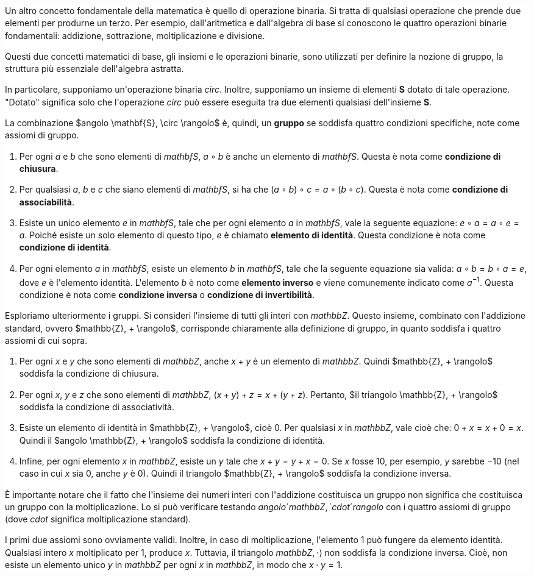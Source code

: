 Un altro concetto fondamentale della matematica è quello di operazione binaria. Si tratta di qualsiasi operazione che prende due elementi per produrne un terzo. Per esempio, dall'aritmetica e dall'algebra di base si conoscono le quattro operazioni binarie fondamentali: addizione, sottrazione, moltiplicazione e divisione.

Questi due concetti matematici di base, gli insiemi e le operazioni binarie, sono utilizzati per definire la nozione di gruppo, la struttura più essenziale dell'algebra astratta.

In particolare, supponiamo un'operazione binaria $circ$. Inoltre, supponiamo un insieme di elementi **S** dotato di tale operazione. "Dotato" significa solo che l'operazione $circ$ può essere eseguita tra due elementi qualsiasi dell'insieme **S**.

La combinazione $angolo \mathbf{S}, \circ \rangolo$ è, quindi, un **gruppo** se soddisfa quattro condizioni specifiche, note come assiomi di gruppo.

1. Per ogni $a$ e $b$ che sono elementi di $mathbf{S}$, $a \circ b$ è anche un elemento di $mathbf{S}$. Questa è nota come **condizione di chiusura**.

2. Per qualsiasi $a$, $b$ e $c$ che siano elementi di $mathbf{S}$, si ha che $(a \circ b) \circ c = a \circ (b \circ c)$. Questa è nota come **condizione di associabilità**.

3. Esiste un unico elemento $e$ in $mathbf{S}$, tale che per ogni elemento $a$ in $mathbf{S}$, vale la seguente equazione: $e \circ a = a \circ e = a$. Poiché esiste un solo elemento di questo tipo, $e$ è chiamato **elemento di identità**. Questa condizione è nota come **condizione di identità**.

4. Per ogni elemento $a$ in $mathbf{S}$, esiste un elemento $b$ in $mathbf{S}$, tale che la seguente equazione sia valida: $a \circ b = b \circ a = e$, dove $e$ è l'elemento identità. L'elemento $b$ è noto come **elemento inverso** e viene comunemente indicato come $a^{-1}$. Questa condizione è nota come **condizione inversa** o **condizione di invertibilità**.

Esploriamo ulteriormente i gruppi. Si consideri l'insieme di tutti gli interi con $mathbb{Z}$. Questo insieme, combinato con l'addizione standard, ovvero $mathbb{Z}, + \rangolo$, corrisponde chiaramente alla definizione di gruppo, in quanto soddisfa i quattro assiomi di cui sopra.

1. Per ogni $x$ e $y$ che sono elementi di $mathbb{Z}$, anche $x + y$ è un elemento di $mathbb{Z}$. Quindi $mathbb{Z}, + \rangolo$ soddisfa la condizione di chiusura.

2. Per ogni $x$, $y$ e $z$ che sono elementi di $mathbb{Z}$, $(x + y) + z = x + (y + z)$. Pertanto, $il triangolo \mathbb{Z}, + \rangolo$ soddisfa la condizione di associatività.

3. Esiste un elemento di identità in $mathbb{Z}, + \rangolo$, cioè 0. Per qualsiasi $x$ in $mathbb{Z}$, vale cioè che: $0 + x = x + 0 = x$. Quindi il $angolo \mathbb{Z}, + \rangolo$ soddisfa la condizione di identità.

4. Infine, per ogni elemento $x$ in $mathbb{Z}$, esiste un $y$ tale che $x + y = y + x = 0$. Se $x$ fosse 10, per esempio, $y$ sarebbe $-10$ (nel caso in cui $x$ sia 0, anche $y$ è 0). Quindi il triangolo $mathbb{Z}, + \rangolo$ soddisfa la condizione inversa.

È importante notare che il fatto che l'insieme dei numeri interi con l'addizione costituisca un gruppo non significa che costituisca un gruppo con la moltiplicazione. Lo si può verificare testando $angolo ´mathbb{Z}, ´cdot ´rangolo$ con i quattro assiomi di gruppo (dove $cdot$ significa moltiplicazione standard).

I primi due assiomi sono ovviamente validi. Inoltre, in caso di moltiplicazione, l'elemento 1 può fungere da elemento identità. Qualsiasi intero $x$ moltiplicato per 1, produce $x$. Tuttavia, il triangolo $mathbb{Z}, \cdot \rangle$ non soddisfa la condizione inversa. Cioè, non esiste un elemento unico $y$ in $mathbb{Z}$ per ogni $x$ in $mathbb{Z}$, in modo che $x \cdot y = 1$.
